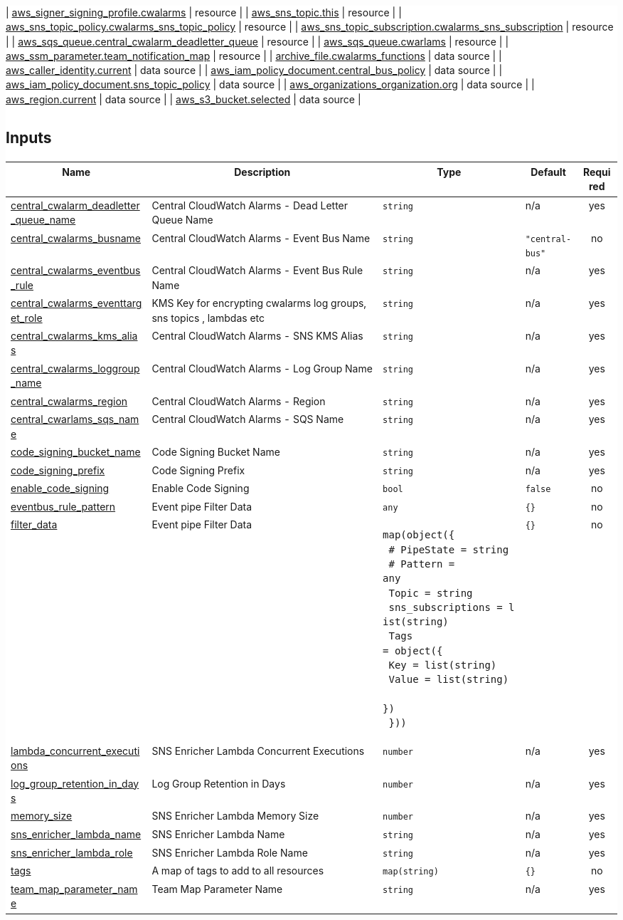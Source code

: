 | [aws_signer_signing_profile.cwalarms](https://registry.terraform.io/providers/hashicorp/aws/5.89/docs/resources/signer_signing_profile) | resource |
| [aws_sns_topic.this](https://registry.terraform.io/providers/hashicorp/aws/5.89/docs/resources/sns_topic) | resource |
| [aws_sns_topic_policy.cwalarms_sns_topic_policy](https://registry.terraform.io/providers/hashicorp/aws/5.89/docs/resources/sns_topic_policy) | resource |
| [aws_sns_topic_subscription.cwalarms_sns_subscription](https://registry.terraform.io/providers/hashicorp/aws/5.89/docs/resources/sns_topic_subscription) | resource |
| [aws_sqs_queue.central_cwalarm_deadletter_queue](https://registry.terraform.io/providers/hashicorp/aws/5.89/docs/resources/sqs_queue) | resource |
| [aws_sqs_queue.cwarlams](https://registry.terraform.io/providers/hashicorp/aws/5.89/docs/resources/sqs_queue) | resource |
| [aws_ssm_parameter.team_notification_map](https://registry.terraform.io/providers/hashicorp/aws/5.89/docs/resources/ssm_parameter) | resource |
| [archive_file.cwalarms_functions](https://registry.terraform.io/providers/hashicorp/archive/2.7.0/docs/data-sources/file) | data source |
| [aws_caller_identity.current](https://registry.terraform.io/providers/hashicorp/aws/5.89/docs/data-sources/caller_identity) | data source |
| [aws_iam_policy_document.central_bus_policy](https://registry.terraform.io/providers/hashicorp/aws/5.89/docs/data-sources/iam_policy_document) | data source |
| [aws_iam_policy_document.sns_topic_policy](https://registry.terraform.io/providers/hashicorp/aws/5.89/docs/data-sources/iam_policy_document) | data source |
| [aws_organizations_organization.org](https://registry.terraform.io/providers/hashicorp/aws/5.89/docs/data-sources/organizations_organization) | data source |
| [aws_region.current](https://registry.terraform.io/providers/hashicorp/aws/5.89/docs/data-sources/region) | data source |
| [aws_s3_bucket.selected](https://registry.terraform.io/providers/hashicorp/aws/5.89/docs/data-sources/s3_bucket) | data source |

## Inputs

| Name | Description | Type | Default | Required |
|------|-------------|------|---------|:--------:|
| <a name="input_central_cwalarm_deadletter_queue_name"></a> [central\_cwalarm\_deadletter\_queue\_name](#input\_central\_cwalarm\_deadletter\_queue\_name) | Central CloudWatch Alarms - Dead Letter Queue Name | `string` | n/a | yes |
| <a name="input_central_cwalarms_busname"></a> [central\_cwalarms\_busname](#input\_central\_cwalarms\_busname) | Central CloudWatch Alarms - Event Bus Name | `string` | `"central-bus"` | no |
| <a name="input_central_cwalarms_eventbus_rule"></a> [central\_cwalarms\_eventbus\_rule](#input\_central\_cwalarms\_eventbus\_rule) | Central CloudWatch Alarms - Event Bus Rule Name | `string` | n/a | yes |
| <a name="input_central_cwalarms_eventtarget_role"></a> [central\_cwalarms\_eventtarget\_role](#input\_central\_cwalarms\_eventtarget\_role) | KMS Key for encrypting cwalarms  log groups, sns topics , lambdas etc | `string` | n/a | yes |
| <a name="input_central_cwalarms_kms_alias"></a> [central\_cwalarms\_kms\_alias](#input\_central\_cwalarms\_kms\_alias) | Central CloudWatch Alarms - SNS KMS Alias | `string` | n/a | yes |
| <a name="input_central_cwalarms_loggroup_name"></a> [central\_cwalarms\_loggroup\_name](#input\_central\_cwalarms\_loggroup\_name) | Central CloudWatch Alarms - Log Group Name | `string` | n/a | yes |
| <a name="input_central_cwalarms_region"></a> [central\_cwalarms\_region](#input\_central\_cwalarms\_region) | Central CloudWatch Alarms - Region | `string` | n/a | yes |
| <a name="input_central_cwarlams_sqs_name"></a> [central\_cwarlams\_sqs\_name](#input\_central\_cwarlams\_sqs\_name) | Central CloudWatch Alarms - SQS Name | `string` | n/a | yes |
| <a name="input_code_signing_bucket_name"></a> [code\_signing\_bucket\_name](#input\_code\_signing\_bucket\_name) | Code Signing Bucket Name | `string` | n/a | yes |
| <a name="input_code_signing_prefix"></a> [code\_signing\_prefix](#input\_code\_signing\_prefix) | Code Signing Prefix | `string` | n/a | yes |
| <a name="input_enable_code_signing"></a> [enable\_code\_signing](#input\_enable\_code\_signing) | Enable Code Signing | `bool` | `false` | no |
| <a name="input_eventbus_rule_pattern"></a> [eventbus\_rule\_pattern](#input\_eventbus\_rule\_pattern) | Event pipe Filter Data | `any` | `{}` | no |
| <a name="input_filter_data"></a> [filter\_data](#input\_filter\_data) | Event pipe Filter Data | <pre>map(object({<br/>    # PipeState         = string<br/>    # Pattern           = any<br/>    Topic             = string<br/>    sns_subscriptions = list(string)<br/>    Tags = object({<br/>      Key   = list(string)<br/>      Value = list(string)<br/>    })<br/>  }))</pre> | `{}` | no |
| <a name="input_lambda_concurrent_executions"></a> [lambda\_concurrent\_executions](#input\_lambda\_concurrent\_executions) | SNS Enricher Lambda Concurrent Executions | `number` | n/a | yes |
| <a name="input_log_group_retention_in_days"></a> [log\_group\_retention\_in\_days](#input\_log\_group\_retention\_in\_days) | Log Group Retention in Days | `number` | n/a | yes |
| <a name="input_memory_size"></a> [memory\_size](#input\_memory\_size) | SNS Enricher Lambda Memory Size | `number` | n/a | yes |
| <a name="input_sns_enricher_lambda_name"></a> [sns\_enricher\_lambda\_name](#input\_sns\_enricher\_lambda\_name) | SNS Enricher Lambda Name | `string` | n/a | yes |
| <a name="input_sns_enricher_lambda_role"></a> [sns\_enricher\_lambda\_role](#input\_sns\_enricher\_lambda\_role) | SNS Enricher Lambda Role Name | `string` | n/a | yes |
| <a name="input_tags"></a> [tags](#input\_tags) | A map of tags to add to all resources | `map(string)` | `{}` | no |
| <a name="input_team_map_parameter_name"></a> [team\_map\_parameter\_name](#input\_team\_map\_parameter\_name) | Team Map Parameter Name | `string` | n/a | yes |